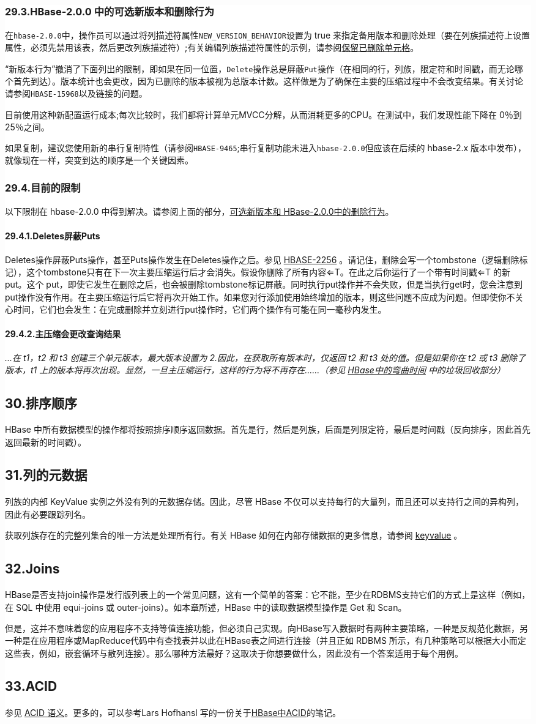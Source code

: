 ### 29.3.HBase-2.0.0 中的可选新版本和删除行为

在`hbase-2.0.0`中，操作员可以通过将列描述符属性`NEW_VERSION_BEHAVIOR`设置为 true 来指定备用版本和删除处理（要在列族描述符上设置属性，必须先禁用该表，然后更改列族描述符）;有关编辑列族描述符属性的示例，请参阅[保留已删除单元格](#cf.keep.deleted)。

“新版本行为”撤消了下面列出的限制，即如果在同一位置，`Delete`操作总是屏蔽`Put`操作（在相同的行，列族，限定符和时间戳，而无论哪个首先到达）。版本统计也会更改，因为已删除的版本被视为总版本计数。这样做是为了确保在主要的压缩过程中不会改变结果。有关讨论请参阅`HBASE-15968`以及链接的问题。

目前使用这种新配置运行成本;每次比较时，我们都将计算单元MVCC分解，从而消耗更多的CPU。在测试中，我们发现性能下降在 0％到 25％之间。

如果复制，建议您使用新的串行复制特性（请参阅`HBASE-9465`;串行复制功能未进入`hbase-2.0.0`但应该在后续的 hbase-2.x 版本中发布），就像现在一样，突变到达的顺序是一个关键因素。

### 29.4.目前的限制

以下限制在 hbase-2.0.0 中得到解决。请参阅上面的部分，[可选新版本和 HBase-2.0.0中的删除行为](#new.version.behavior)。

#### 29.4.1.Deletes屏蔽Puts

Deletes操作屏蔽Puts操作，甚至Puts操作发生在Deletes操作之后。参见 [HBASE-2256](https://issues.apache.org/jira/browse/HBASE-2256) 。请记住，删除会写一个tombstone（逻辑删除标记），这个tombstone只有在下一次主要压缩运行后才会消失。假设你删除了所有内容⇐T。在此之后你运行了一个带有时间戳⇐T 的新 put。这个 put，即使它发生在删除之后，也会被删除tombstone标记屏蔽。同时执行put操作并不会失败，但是当执行get时，您会注意到put操作没有作用。在主要压缩运行后它将再次开始工作。如果您对行添加使用始终增加的版本，则这些问题不应成为问题。但即使你不关心时间，它们也会发生：在完成删除并立刻进行put操作时，它们两个操作有可能在同一毫秒内发生。

#### 29.4.2.主压缩会更改查询结果

*...在 t1，t2 和 t3 创建三个单元版本，最大版本设置为 2.因此，在获取所有版本时，仅返回 t2 和 t3 处的值。但是如果你在 t2 或 t3 删除了版本，t1 上的版本将再次出现。显然，一旦主压缩运行，这样的行为将不再存在......（参见 [ HBase中的弯曲时间](https://www.ngdata.com/bending-time-in-hbase/) 中的垃圾回收部分）*

## 30.排序顺序

 HBase 中所有数据模型的操作都将按照排序顺序返回数据。首先是行，然后是列族，后面是列限定符，最后是时间戳（反向排序，因此首先返回最新的时间戳）。

## 31.列的元数据

列族的内部 KeyValue 实例之外没有列的元数据存储。因此，尽管 HBase 不仅可以支持每行的大量列，而且还可以支持行之间的异构列，因此有必要跟踪列名。

获取列族存在的完整列集合的唯一方法是处理所有行。有关 HBase 如何在内部存储数据的更多信息，请参阅 [keyvalue](#keyvalue) 。

## 32.Joins

HBase是否支持join操作是发行版列表上的一个常见问题，这有一个简单的答案：它不能，至少在RDBMS支持它们的方式上是这样（例如，在 SQL 中使用 equi-joins 或 outer-joins）。如本章所述，HBase 中的读取数据模型操作是 Get 和 Scan。

但是，这并不意味着您的应用程序不支持等值连接功能，但必须自己实现。向HBase写入数据时有两种主要策略，一种是反规范化数据，另一种是在应用程序或MapReduce代码中有查找表并以此在HBase表之间进行连接（并且正如 RDBMS 所示，有几种策略可以根据大小而定这些表，例如，嵌套循环与散列连接）。那么哪种方法最好？这取决于你想要做什么，因此没有一个答案适用于每个用例。

## 33.ACID

参见 [ACID 语义](/acid-semantics.html)。更多的，可以参考Lars Hofhansl 写的一份关于[HBase中ACID](http://hadoop-hbase.blogspot.com/2012/03/acid-in-hbase.html)的笔记。